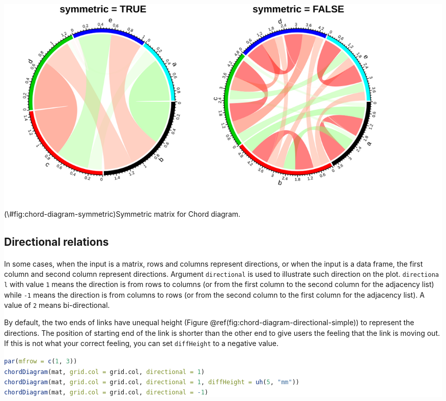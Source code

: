 <img src="13-chord-diagram-simple_files/figure-html/chord-diagram-symmetric-1.svg" alt="Symmetric matrix for Chord diagram." width="768" />
<p class="caption">(\#fig:chord-diagram-symmetric)Symmetric matrix for Chord diagram.</p>
</div>

## Directional relations

In some cases, when the input is a matrix, rows and columns represent
directions, or when the input is a data frame, the first column and second
column represent directions. Argument `directional` is used to illustrate such
direction on the plot. `directional` with value `1` means the direction is
from rows to columns (or from the first column to the second column for the
adjacency list) while `-1` means the direction is from columns to rows (or from
the second column to the first column for the adjacency list). A value of `2` means
bi-directional.

By default, the two ends of links have unequal height (Figure
\@ref(fig:chord-diagram-directional-simple)) to represent the directions.
The position of starting end of the link is shorter than the other end to give
users the feeling that the link is moving out. If this is not what your
correct feeling, you can set `diffHeight` to a negative value.



```r
par(mfrow = c(1, 3))
chordDiagram(mat, grid.col = grid.col, directional = 1)
chordDiagram(mat, grid.col = grid.col, directional = 1, diffHeight = uh(5, "mm"))
chordDiagram(mat, grid.col = grid.col, directional = -1)
```

<div class="figure" style="text-align: center">